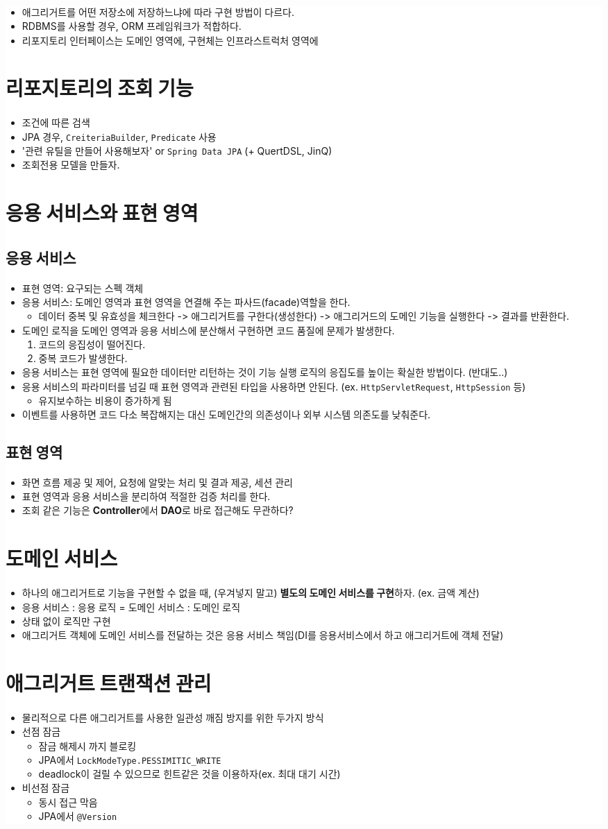 - 애그리거트를 어떤 저장소에 저장하느냐에 따라 구현 방법이 다르다.
- RDBMS를 사용할 경우, ORM 프레임워크가 적합하다.
- 리포지토리 인터페이스는 도메인 영역에, 구현체는 인프라스트럭처 영역에


# 리포지토리의 조회 기능

- 조건에 따른 검색
- JPA 경우, `CreiteriaBuilder`, `Predicate` 사용
- '관련 유틸을 만들어 사용해보자' or `Spring Data JPA` (+ QuertDSL, JinQ)
- 조회전용 모델을 만들자.


# 응용 서비스와 표현 영역

## 응용 서비스

- 표현 영역: 요구되는 스펙 객체
- 응용 서비스: 도메인 영역과 표현 영역을 연결해 주는 파사드(facade)역할을 한다.
    - 데이터 중복 및 유효성을 체크한다 -> 애그리거트를 구한다(생성한다) -> 애그리거드의 도메인 기능을 실행한다 -> 결과를 반환한다.
- 도메인 로직을 도메인 영역과 응용 서비스에 분산해서 구현하면 코드 품질에 문제가 발생한다.
    1. 코드의 응집성이 떨어진다.
    2. 중복 코드가 발생한다.
- 응용 서비스는 표현 영역에 필요한 데이터만 리턴하는 것이 기능 실행 로직의 응집도를 높이는 확실한 방법이다. (반대도..)
- 응용 서비스의 파라미터를 넘길 때 표현 영역과 관련된 타입을 사용하면 안된다. (ex. `HttpServletRequest`, `HttpSession` 등)
    - 유지보수하는 비용이 증가하게 됨
- 이벤트를 사용하면 코드 다소 복잡해지는 대신 도메인간의 의존성이나 외부 시스템 의존도를 낮춰준다.

## 표현 영역

- 화면 흐름 제공 및 제어, 요청에 알맞는 처리 및 결과 제공, 세션 관리
- 표현 영역과 응용 서비스을 분리하여 적절한 검증 처리를 한다.
- 조회 같은 기능은 **Controller**에서 **DAO**로 바로 접근해도 무관하다?


# 도메인 서비스

- 하나의 애그리거트로 기능을 구현할 수 없을 때, (우겨넣지 말고) **별도의 도메인 서비스를 구현**하자. (ex. 금액 계산)
- 응용 서비스 : 응용 로직 = 도메인 서비스 : 도메인 로직
- 상태 없이 로직만 구현
- 애그리거트 객체에 도메인 서비스를 전달하는 것은 응용 서비스 책임(DI를 응용서비스에서 하고 애그리거트에 객체 전달)


# 애그리거트 트랜잭션 관리

- 물리적으로 다른 애그리거트를 사용한 일관성 깨짐 방지를 위한 두가지 방식
- 선점 잠금
    - 잠금 해제시 까지 블로킹
    - JPA에서 `LockModeType.PESSIMITIC_WRITE`
    - deadlock이 걸릴 수 있으므로 힌트같은 것을 이용하자(ex. 최대 대기 시간)
- 비선점 잠금
    - 동시 접근 막음
    - JPA에서 `@Version`
